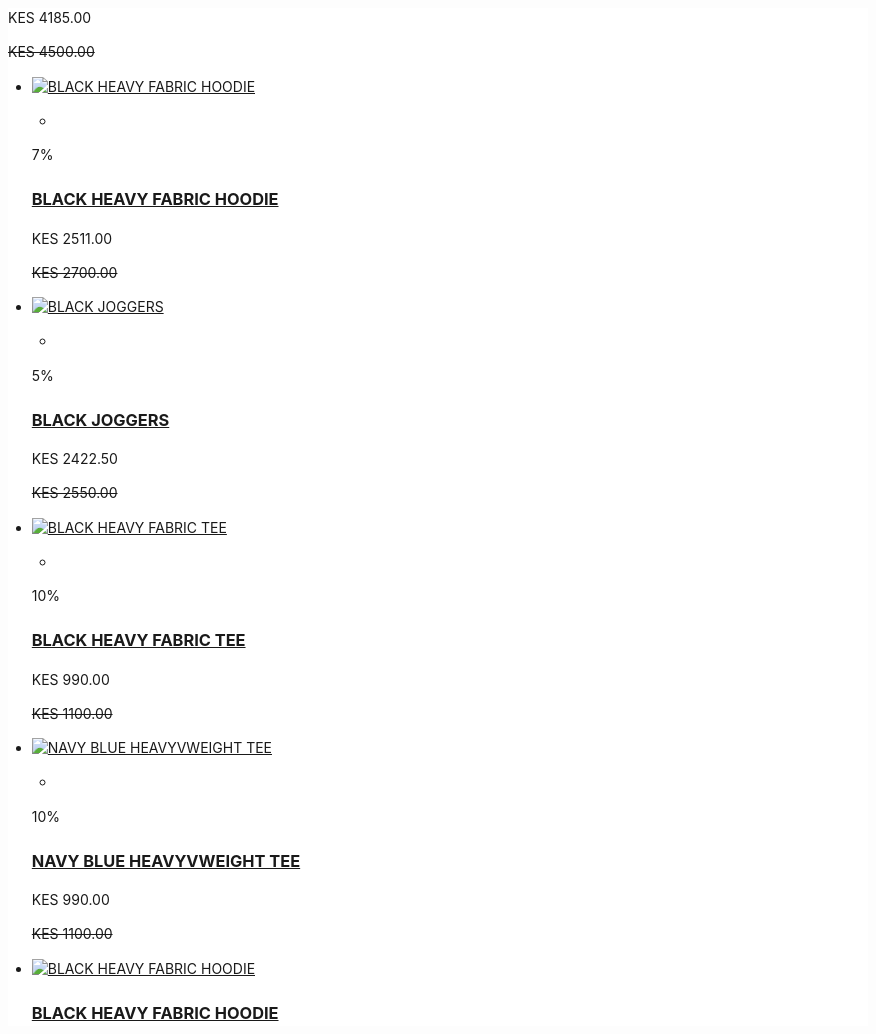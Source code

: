   KES 4185.00

  ~~KES 4500.00~~
* [![BLACK HEAVY FABRIC HOODIE](//files.saassa.gositebuilder.com/f4/1a/f41af1e0-80fb-434e-955f-79da6713f7d3.png)](/store/product/black-heavy-fabric-hoodie-2)


  -
  7%

  ### [BLACK HEAVY FABRIC HOODIE](/store/product/black-heavy-fabric-hoodie-2)

  KES 2511.00

  ~~KES 2700.00~~
* [![BLACK JOGGERS](//files.saassa.gositebuilder.com/a6/61/a661e94c-6745-412a-990e-fe00f590430c.png)](/store/product/black-joggers)


  -
  5%

  ### [BLACK JOGGERS](/store/product/black-joggers)

  KES 2422.50

  ~~KES 2550.00~~
* [![BLACK HEAVY FABRIC TEE](//files.saassa.gositebuilder.com/a0/98/a098d839-25ce-41c1-ad04-3689dffbc31a.png)](/store/product/black-heavy-fabric-tee-4)


  -
  10%

  ### [BLACK HEAVY FABRIC TEE](/store/product/black-heavy-fabric-tee-4)

  KES 990.00

  ~~KES 1100.00~~
* [![NAVY BLUE HEAVYVWEIGHT TEE](//files.saassa.gositebuilder.com/e6/06/e6069df6-be33-44d9-9b5e-561413b2967e.png)](/store/product/navy-blue-heavyvweight-tee)


  -
  10%

  ### [NAVY BLUE HEAVYVWEIGHT TEE](/store/product/navy-blue-heavyvweight-tee)

  KES 990.00

  ~~KES 1100.00~~
* [![BLACK HEAVY FABRIC HOODIE](//files.saassa.gositebuilder.com/ca/7f/ca7f64f4-c066-4210-81bb-cc8c328ff247.png)](/store/product/black-heavy-fabric-hoodie-1)

  ### [BLACK HEAVY FABRIC HOODIE](/store/product/black-heavy-fabric-hoodie-1)
